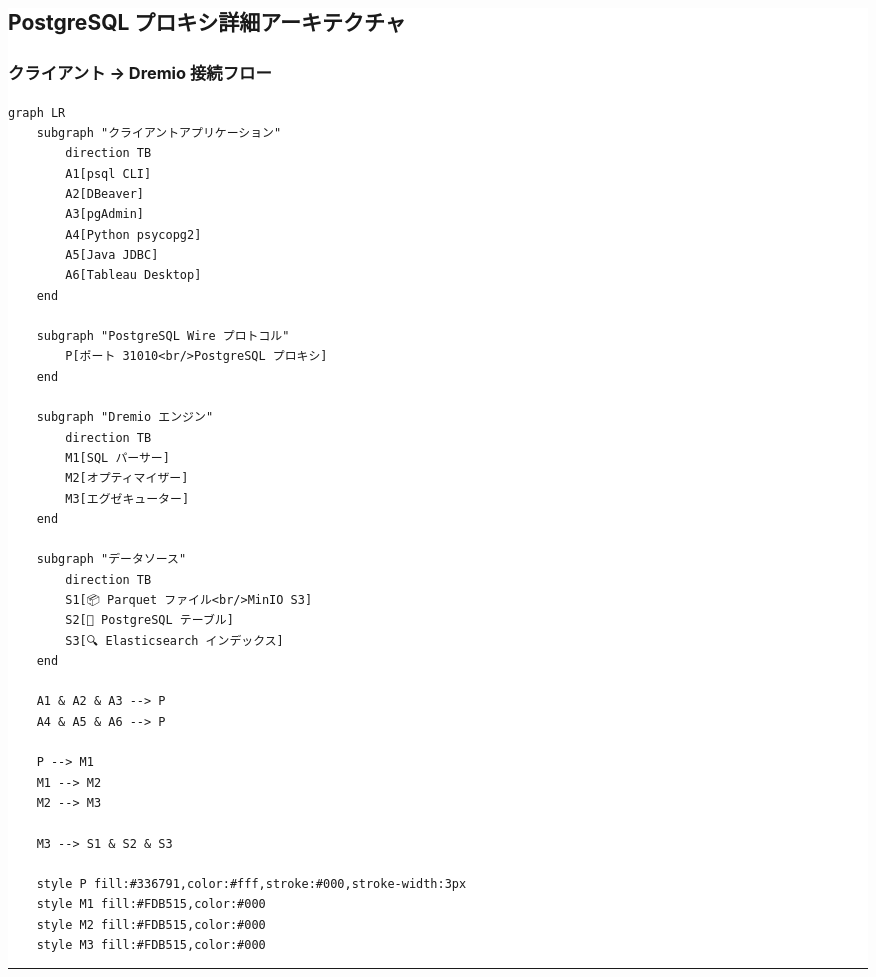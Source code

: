 
## PostgreSQL プロキシ詳細アーキテクチャ

### クライアント → Dremio 接続フロー

```mermaid
graph LR
    subgraph "クライアントアプリケーション"
        direction TB
        A1[psql CLI]
        A2[DBeaver]
        A3[pgAdmin]
        A4[Python psycopg2]
        A5[Java JDBC]
        A6[Tableau Desktop]
    end
    
    subgraph "PostgreSQL Wire プロトコル"
        P[ポート 31010<br/>PostgreSQL プロキシ]
    end
    
    subgraph "Dremio エンジン"
        direction TB
        M1[SQL パーサー]
        M2[オプティマイザー]
        M3[エグゼキューター]
    end
    
    subgraph "データソース"
        direction TB
        S1[📦 Parquet ファイル<br/>MinIO S3]
        S2[💾 PostgreSQL テーブル]
        S3[🔍 Elasticsearch インデックス]
    end
    
    A1 & A2 & A3 --> P
    A4 & A5 & A6 --> P
    
    P --> M1
    M1 --> M2
    M2 --> M3
    
    M3 --> S1 & S2 & S3
    
    style P fill:#336791,color:#fff,stroke:#000,stroke-width:3px
    style M1 fill:#FDB515,color:#000
    style M2 fill:#FDB515,color:#000
    style M3 fill:#FDB515,color:#000
```

---
